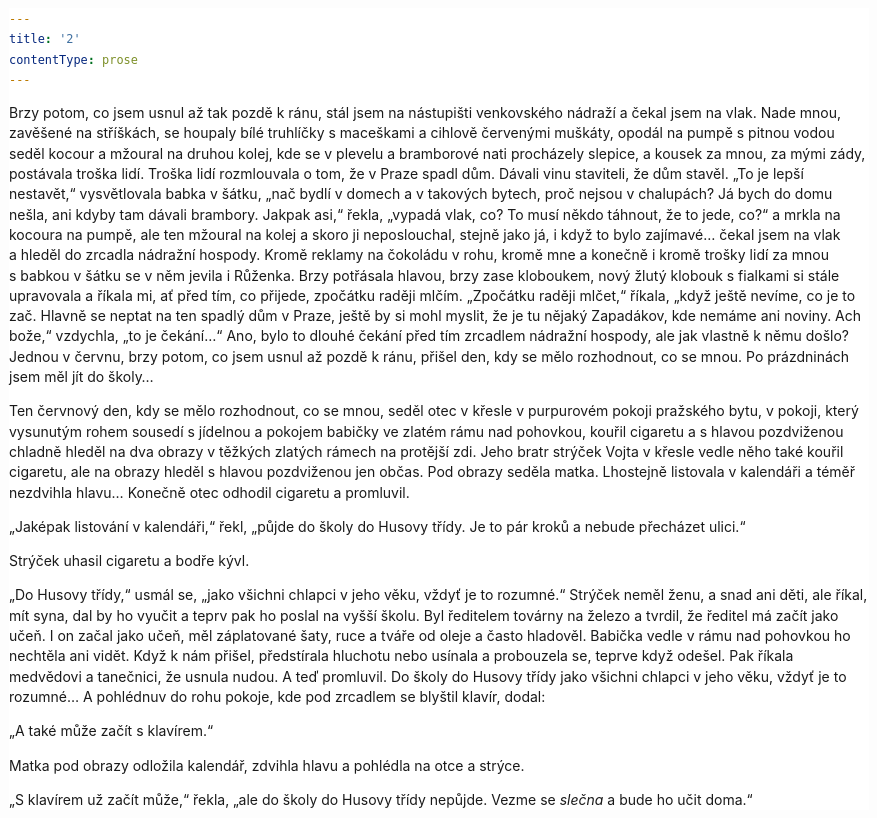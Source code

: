 ```yaml
---
title: '2'
contentType: prose
---
```


<section>

Brzy potom, co jsem usnul až tak pozdě k ránu, stál jsem na nástupišti venkovského nádraží a čekal jsem na vlak. Nade mnou, zavěšené na stříškách, se houpaly bílé truhlíčky s maceškami a cihlově červenými muškáty, opodál na pumpě s pitnou vodou seděl kocour a mžoural na druhou kolej, kde se v plevelu a bramborové nati procházely slepice, a kousek za mnou, za mými zády, postávala troška lidí. Troška lidí rozmlouvala o tom, že v Praze spadl dům. Dávali vinu staviteli, že dům stavěl. „To je lepší nestavět,“ vysvětlovala babka v šátku, „nač bydlí v domech a v takových bytech, proč nejsou v chalupách? Já bych do domu nešla, ani kdyby tam dávali brambory. Jakpak asi,“ řekla, „vypadá vlak, co? To musí někdo táhnout, že to jede, co?“ a mrkla na kocoura na pumpě, ale ten mžoural na kolej a skoro ji neposlouchal, stejně jako já, i když to bylo zajímavé… čekal jsem na vlak a hleděl do zrcadla nádražní hospody. Kromě reklamy na čokoládu v rohu, kromě mne a konečně i kromě trošky lidí za mnou s babkou v šátku se v něm jevila i Růženka. Brzy potřásala hlavou, brzy zase kloboukem, nový žlutý klobouk s fialkami si stále upravovala a říkala mi, ať před tím, co přijede, zpočátku raději mlčím. „Zpočátku raději mlčet,“ říkala, „když ještě nevíme, co je to zač. Hlavně se neptat na ten spadlý dům v Praze, ještě by si mohl myslit, že je tu nějaký Zapadákov, kde nemáme ani noviny. Ach bože,“ vzdychla, „to je čekání…“ Ano, bylo to dlouhé čekání před tím zrcadlem nádražní hospody, ale jak vlastně k němu došlo? Jednou v červnu, brzy potom, co jsem usnul až pozdě k ránu, přišel den, kdy se mělo rozhodnout, co se mnou. Po prázdninách jsem měl jít do školy…

Ten červnový den, kdy se mělo rozhodnout, co se mnou, seděl otec v křesle v purpurovém pokoji pražského bytu, v pokoji, který vysunutým rohem sousedí s jídelnou a pokojem babičky ve zlatém rámu nad pohovkou, kouřil cigaretu a s hlavou pozdviženou chladně hleděl na dva obrazy v těžkých zlatých rámech na protější zdi. Jeho bratr strýček Vojta v křesle vedle něho také kouřil cigaretu, ale na obrazy hleděl s hlavou pozdviženou jen občas. Pod obrazy seděla matka. Lhostejně listovala v kalendáři a téměř nezdvihla hlavu… Konečně otec odhodil cigaretu a promluvil.

„Jaképak listování v kalendáři,“ řekl, „půjde do školy do Husovy třídy. Je to pár kroků a nebude přecházet ulici.“

Strýček uhasil cigaretu a bodře kývl.

„Do Husovy třídy,“ usmál se, „jako všichni chlapci v jeho věku, vždyť je to rozumné.“ Strýček neměl ženu, a snad ani děti, ale říkal, mít syna, dal by ho vyučit a teprv pak ho poslal na vyšší školu. Byl ředitelem továrny na železo a tvrdil, že ředitel má začít jako učeň. I on začal jako učeň, měl záplatované šaty, ruce a tváře od oleje a často hladověl. Babička vedle v rámu nad pohovkou ho nechtěla ani vidět. Když k nám přišel, předstírala hluchotu nebo usínala a probouzela se, teprve když odešel. Pak říkala medvědovi a tanečnici, že usnula nudou. A teď promluvil. Do školy do Husovy třídy jako všichni chlapci v jeho věku, vždyť je to rozumné… A pohlédnuv do rohu pokoje, kde pod zrcadlem se blyštil klavír, dodal:

„A také může začít s klavírem.“

Matka pod obrazy odložila kalendář, zdvihla hlavu a pohlédla na otce a strýce.

„S klavírem už začít může,“ řekla, „ale do školy do Husovy třídy nepůjde. Vezme se _slečna_ a bude ho učit doma.“
